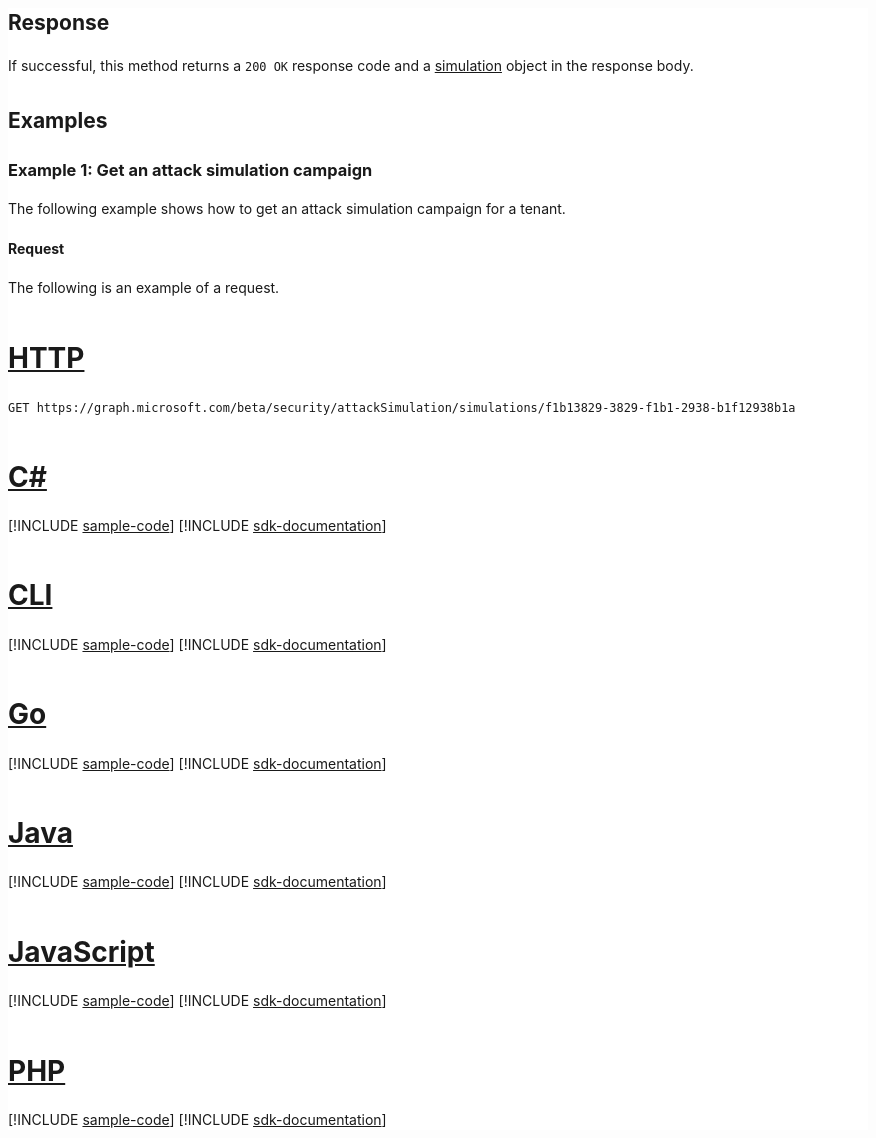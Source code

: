 ## Response

If successful, this method returns a `200 OK` response code and a [simulation](../resources/simulation.md) object in the response body.

## Examples

### Example 1: Get an attack simulation campaign

The following example shows how to get an attack simulation campaign for a tenant.

#### Request

The following is an example of a request.

# [HTTP](#tab/http)

``` http
GET https://graph.microsoft.com/beta/security/attackSimulation/simulations/f1b13829-3829-f1b1-2938-b1f12938b1a
```

# [C#](#tab/csharp)
[!INCLUDE [sample-code](../includes/snippets/csharp/get-simulation-csharp-snippets.md)]
[!INCLUDE [sdk-documentation](../includes/snippets/snippets-sdk-documentation-link.md)]

# [CLI](#tab/cli)
[!INCLUDE [sample-code](../includes/snippets/cli/get-simulation-cli-snippets.md)]
[!INCLUDE [sdk-documentation](../includes/snippets/snippets-sdk-documentation-link.md)]

# [Go](#tab/go)
[!INCLUDE [sample-code](../includes/snippets/go/get-simulation-go-snippets.md)]
[!INCLUDE [sdk-documentation](../includes/snippets/snippets-sdk-documentation-link.md)]

# [Java](#tab/java)
[!INCLUDE [sample-code](../includes/snippets/java/get-simulation-java-snippets.md)]
[!INCLUDE [sdk-documentation](../includes/snippets/snippets-sdk-documentation-link.md)]

# [JavaScript](#tab/javascript)
[!INCLUDE [sample-code](../includes/snippets/javascript/get-simulation-javascript-snippets.md)]
[!INCLUDE [sdk-documentation](../includes/snippets/snippets-sdk-documentation-link.md)]

# [PHP](#tab/php)
[!INCLUDE [sample-code](../includes/snippets/php/get-simulation-php-snippets.md)]
[!INCLUDE [sdk-documentation](../includes/snippets/snippets-sdk-documentation-link.md)]
